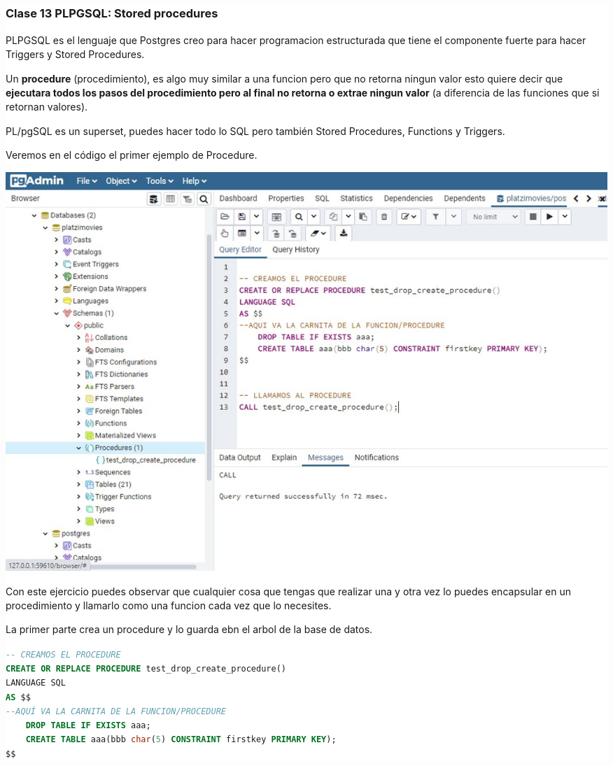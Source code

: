 ### Clase 13 PLPGSQL: Stored procedures

PLPGSQL es el lenguaje que Postgres creo para hacer programacion estructurada que tiene el componente fuerte para hacer Triggers y Stored Procedures.

Un **procedure** (procedimiento), es algo muy similar a una funcion pero que no retorna ningun valor esto quiere decir que **ejecutara todos los pasos del procedimiento pero al final no retorna o extrae ningun valor** (a diferencia de las funciones que si retornan valores).

PL/pgSQL es un superset, puedes hacer todo lo SQL pero también Stored Procedures, Functions y Triggers.

Veremos en el código el primer ejemplo de Procedure.

![stored_procedures_1](src/stored_procedures_1.jpg)

Con este ejercicio  puedes observar que cualquier cosa que tengas que realizar una y otra vez lo puedes encapsular en un procedimiento y llamarlo como una funcion cada vez que lo necesites.

La primer parte crea un procedure y lo guarda ebn el arbol de la base de datos.

```sql
-- CREAMOS EL PROCEDURE
CREATE OR REPLACE PROCEDURE test_drop_create_procedure()
LANGUAGE SQL
AS $$
--AQUÍ VA LA CARNITA DE LA FUNCION/PROCEDURE
    DROP TABLE IF EXISTS aaa;
    CREATE TABLE aaa(bbb char(5) CONSTRAINT firstkey PRIMARY KEY);
$$
```
